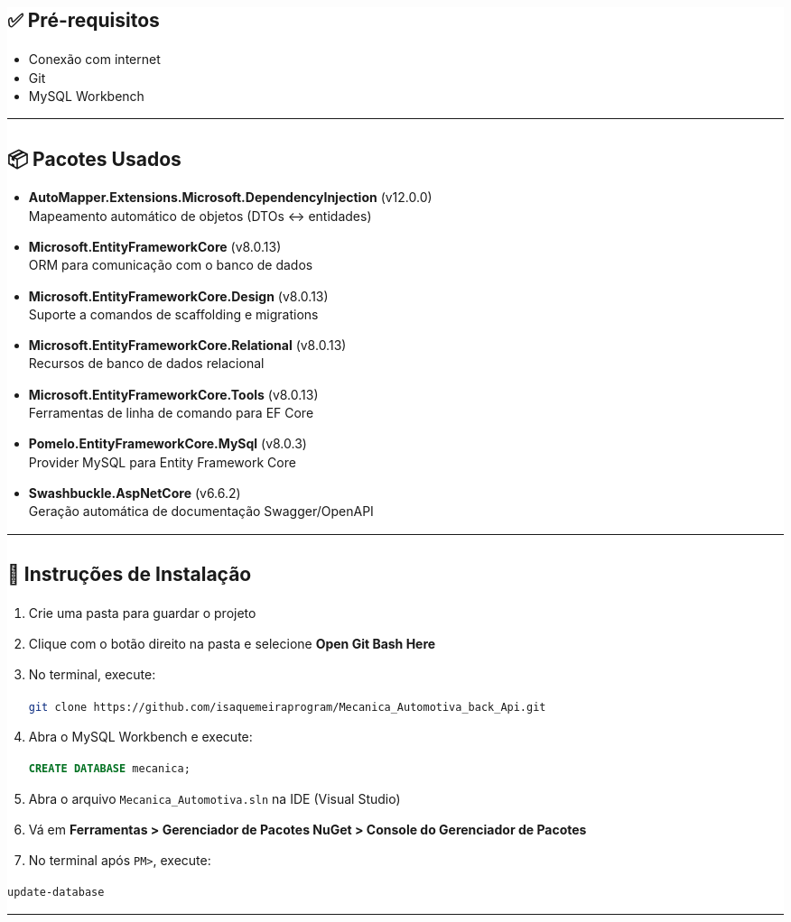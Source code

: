## ✅ Pré-requisitos

- Conexão com internet
- Git
- MySQL Workbench

---

## 📦 Pacotes Usados

- **AutoMapper.Extensions.Microsoft.DependencyInjection** (v12.0.0)  
  Mapeamento automático de objetos (DTOs ↔ entidades)

- **Microsoft.EntityFrameworkCore** (v8.0.13)  
  ORM para comunicação com o banco de dados

- **Microsoft.EntityFrameworkCore.Design** (v8.0.13)  
  Suporte a comandos de scaffolding e migrations

- **Microsoft.EntityFrameworkCore.Relational** (v8.0.13)  
  Recursos de banco de dados relacional

- **Microsoft.EntityFrameworkCore.Tools** (v8.0.13)  
  Ferramentas de linha de comando para EF Core

- **Pomelo.EntityFrameworkCore.MySql** (v8.0.3)  
  Provider MySQL para Entity Framework Core

- **Swashbuckle.AspNetCore** (v6.6.2)  
  Geração automática de documentação Swagger/OpenAPI

---

## 🧰 Instruções de Instalação

1. Crie uma pasta para guardar o projeto
1. Clique com o botão direito na pasta e selecione **Open Git Bash Here**
1. No terminal, execute:

    ```bash
    git clone https://github.com/isaquemeiraprogram/Mecanica_Automotiva_back_Api.git
    ```

1. Abra o MySQL Workbench e execute:

    ```sql
    CREATE DATABASE mecanica;
    ```

1. Abra o arquivo `Mecanica_Automotiva.sln` na IDE (Visual Studio)
1. Vá em **Ferramentas > Gerenciador de Pacotes NuGet > Console do Gerenciador de Pacotes**
1. No terminal após `PM>`, execute:

```bash
update-database
```

---